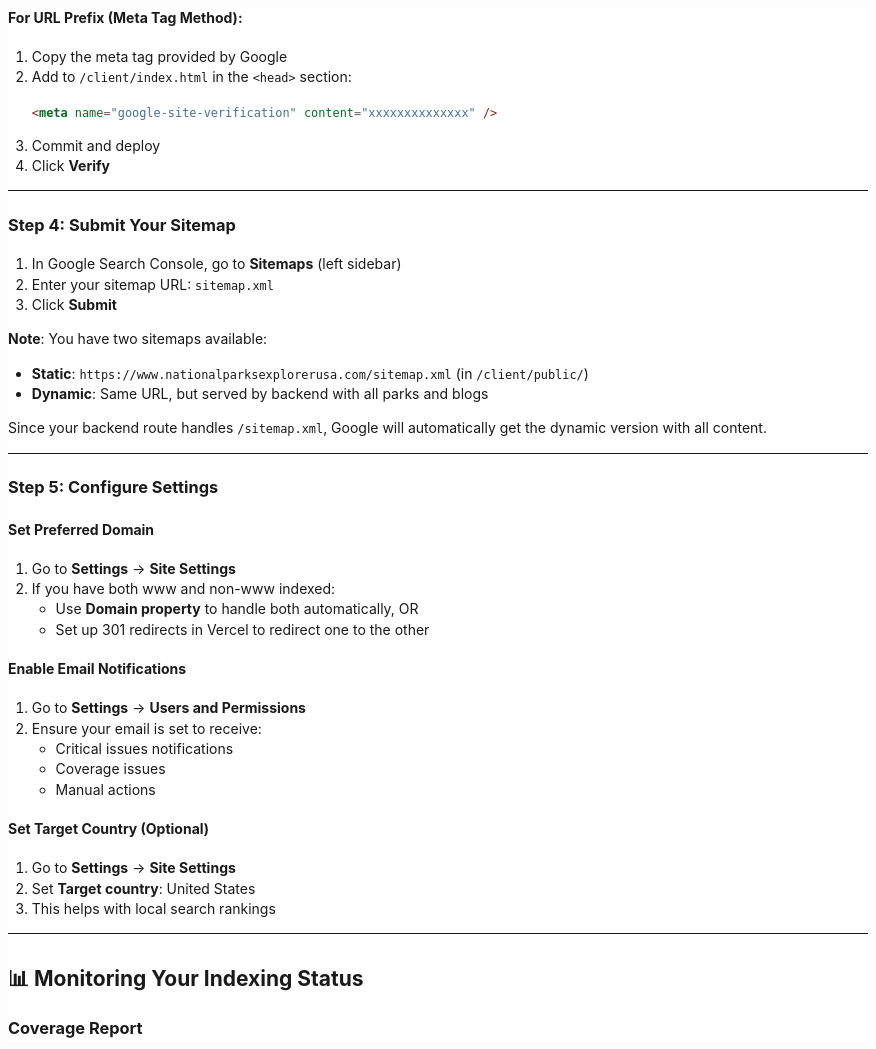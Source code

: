 #### For URL Prefix (Meta Tag Method):

1. Copy the meta tag provided by Google
2. Add to `/client/index.html` in the `<head>` section:
   ```html
   <meta name="google-site-verification" content="xxxxxxxxxxxxxx" />
   ```
3. Commit and deploy
4. Click **Verify**

---

### Step 4: Submit Your Sitemap

1. In Google Search Console, go to **Sitemaps** (left sidebar)
2. Enter your sitemap URL: `sitemap.xml`
3. Click **Submit**

**Note**: You have two sitemaps available:
- **Static**: `https://www.nationalparksexplorerusa.com/sitemap.xml` (in `/client/public/`)
- **Dynamic**: Same URL, but served by backend with all parks and blogs

Since your backend route handles `/sitemap.xml`, Google will automatically get the dynamic version with all content.

---

### Step 5: Configure Settings

#### Set Preferred Domain
1. Go to **Settings** → **Site Settings**
2. If you have both www and non-www indexed:
   - Use **Domain property** to handle both automatically, OR
   - Set up 301 redirects in Vercel to redirect one to the other

#### Enable Email Notifications
1. Go to **Settings** → **Users and Permissions**
2. Ensure your email is set to receive:
   - Critical issues notifications
   - Coverage issues
   - Manual actions

#### Set Target Country (Optional)
1. Go to **Settings** → **Site Settings**
2. Set **Target country**: United States
3. This helps with local search rankings

---

## 📊 Monitoring Your Indexing Status

### Coverage Report
